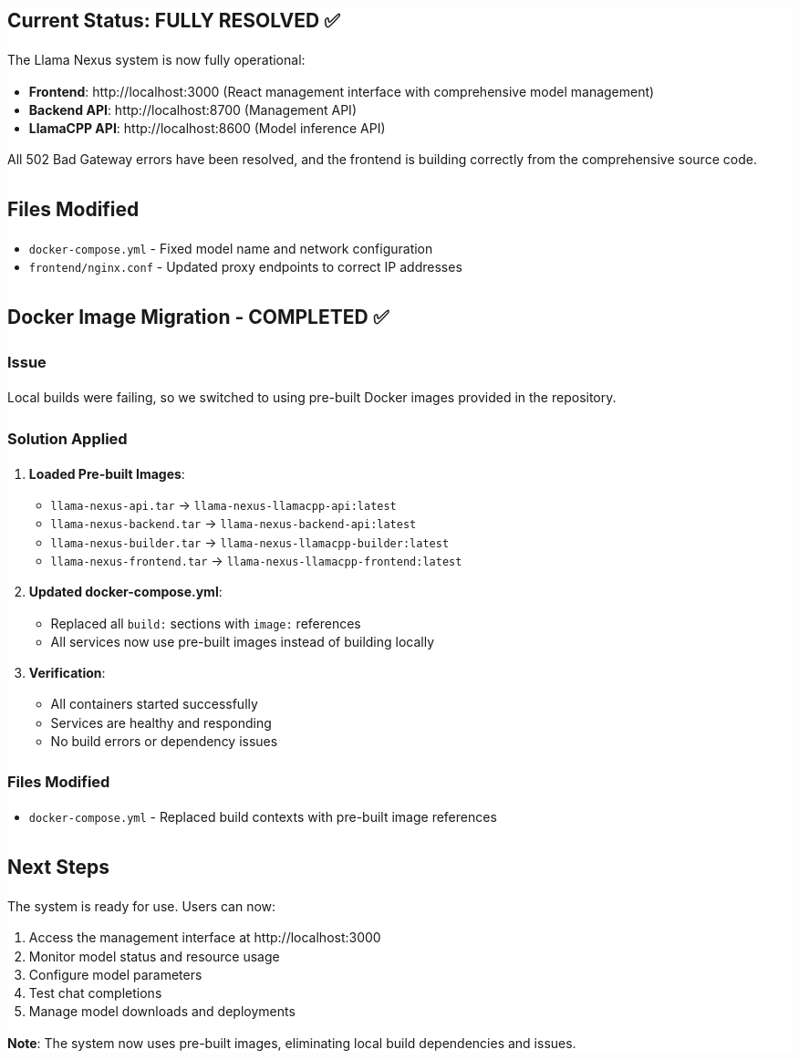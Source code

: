 ## Current Status: FULLY RESOLVED ✅

The Llama Nexus system is now fully operational:
- **Frontend**: http://localhost:3000 (React management interface with comprehensive model management)
- **Backend API**: http://localhost:8700 (Management API)
- **LlamaCPP API**: http://localhost:8600 (Model inference API)

All 502 Bad Gateway errors have been resolved, and the frontend is building correctly from the comprehensive source code.

## Files Modified
- `docker-compose.yml` - Fixed model name and network configuration
- `frontend/nginx.conf` - Updated proxy endpoints to correct IP addresses

## Docker Image Migration - COMPLETED ✅

### Issue
Local builds were failing, so we switched to using pre-built Docker images provided in the repository.

### Solution Applied
1. **Loaded Pre-built Images**:
   - `llama-nexus-api.tar` → `llama-nexus-llamacpp-api:latest`
   - `llama-nexus-backend.tar` → `llama-nexus-backend-api:latest`
   - `llama-nexus-builder.tar` → `llama-nexus-llamacpp-builder:latest`
   - `llama-nexus-frontend.tar` → `llama-nexus-llamacpp-frontend:latest`

2. **Updated docker-compose.yml**:
   - Replaced all `build:` sections with `image:` references
   - All services now use pre-built images instead of building locally

3. **Verification**:
   - All containers started successfully
   - Services are healthy and responding
   - No build errors or dependency issues

### Files Modified
- `docker-compose.yml` - Replaced build contexts with pre-built image references

## Next Steps
The system is ready for use. Users can now:
1. Access the management interface at http://localhost:3000
2. Monitor model status and resource usage
3. Configure model parameters
4. Test chat completions
5. Manage model downloads and deployments

**Note**: The system now uses pre-built images, eliminating local build dependencies and issues.
